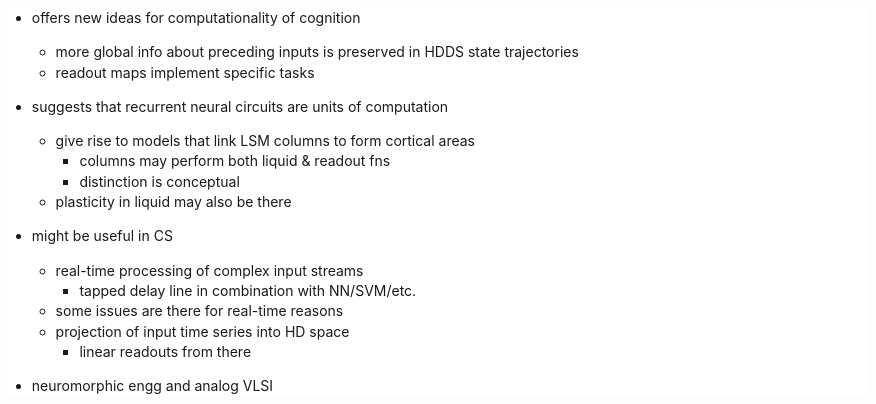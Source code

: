 * offers new ideas for computationality of cognition
    * more global info about preceding inputs is preserved in HDDS state trajectories
    * readout maps implement specific tasks

* suggests that recurrent neural circuits are units of computation
    * give rise to models that link LSM columns to form cortical areas
        * columns may perform both liquid & readout fns
        * distinction is conceptual
    * plasticity in liquid may also be there

* might be useful in CS
    * real-time processing of complex input streams
        * tapped delay line in combination with NN/SVM/etc.
    * some issues are there for real-time reasons
    * projection of input time series into HD space
        * linear readouts from there

* neuromorphic engg and analog VLSI

